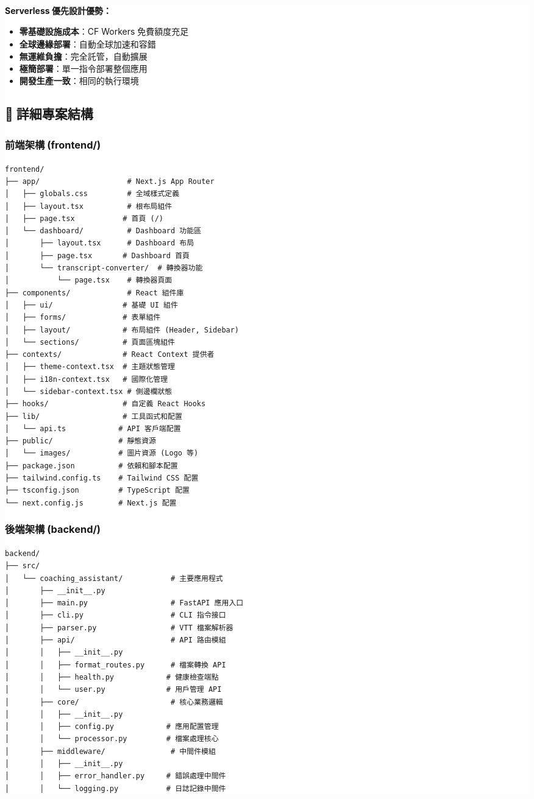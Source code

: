 **Serverless 優先設計優勢：**
- **零基礎設施成本**：CF Workers 免費額度充足
- **全球邊緣部署**：自動全球加速和容錯
- **無運維負擔**：完全託管，自動擴展
- **極簡部署**：單一指令部署整個應用
- **開發生產一致**：相同的執行環境

## 📁 詳細專案結構

### 前端架構 (frontend/)
```
frontend/
├── app/                    # Next.js App Router
│   ├── globals.css         # 全域樣式定義
│   ├── layout.tsx          # 根布局組件
│   ├── page.tsx           # 首頁 (/) 
│   └── dashboard/          # Dashboard 功能區
│       ├── layout.tsx      # Dashboard 布局
│       ├── page.tsx       # Dashboard 首頁
│       └── transcript-converter/  # 轉換器功能
│           └── page.tsx    # 轉換器頁面
├── components/             # React 組件庫
│   ├── ui/                # 基礎 UI 組件
│   ├── forms/             # 表單組件
│   ├── layout/            # 布局組件 (Header, Sidebar)
│   └── sections/          # 頁面區塊組件
├── contexts/              # React Context 提供者
│   ├── theme-context.tsx  # 主題狀態管理
│   ├── i18n-context.tsx   # 國際化管理
│   └── sidebar-context.tsx # 側邊欄狀態
├── hooks/                 # 自定義 React Hooks
├── lib/                   # 工具函式和配置
│   └── api.ts            # API 客戶端配置
├── public/               # 靜態資源
│   └── images/           # 圖片資源 (Logo 等)
├── package.json          # 依賴和腳本配置
├── tailwind.config.ts    # Tailwind CSS 配置
├── tsconfig.json         # TypeScript 配置
└── next.config.js        # Next.js 配置
```

### 後端架構 (backend/)
```
backend/
├── src/
│   └── coaching_assistant/           # 主要應用程式
│       ├── __init__.py
│       ├── main.py                   # FastAPI 應用入口
│       ├── cli.py                    # CLI 指令接口
│       ├── parser.py                 # VTT 檔案解析器
│       ├── api/                      # API 路由模組
│       │   ├── __init__.py
│       │   ├── format_routes.py      # 檔案轉換 API
│       │   ├── health.py            # 健康檢查端點
│       │   └── user.py              # 用戶管理 API
│       ├── core/                     # 核心業務邏輯
│       │   ├── __init__.py
│       │   ├── config.py            # 應用配置管理
│       │   └── processor.py         # 檔案處理核心
│       ├── middleware/               # 中間件模組
│       │   ├── __init__.py
│       │   ├── error_handler.py     # 錯誤處理中間件
│       │   └── logging.py           # 日誌記錄中間件
```